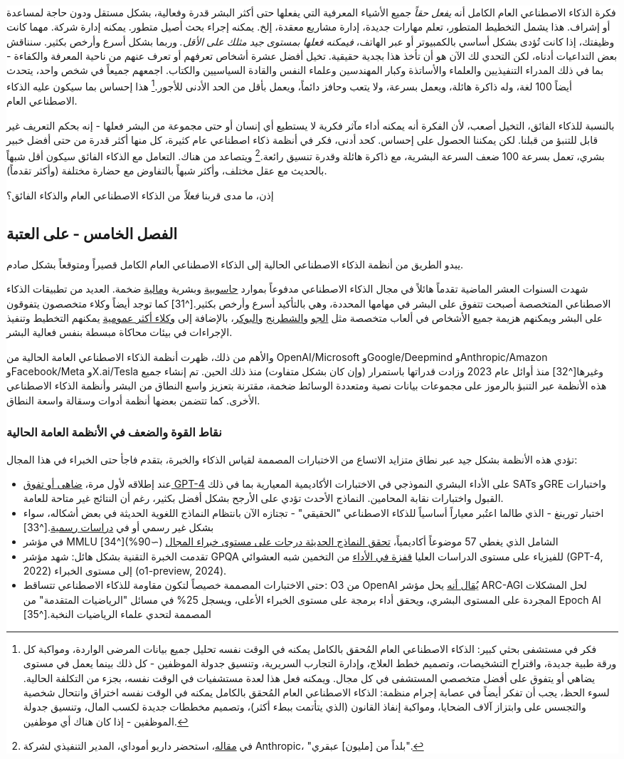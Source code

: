 فكرة الذكاء الاصطناعي العام الكامل أنه *يفعل حقاً* جميع الأشياء المعرفية التي يفعلها حتى أكثر البشر قدرة وفعالية، بشكل مستقل ودون حاجة لمساعدة أو إشراف. هذا يشمل التخطيط المتطور، تعلم مهارات جديدة، إدارة مشاريع معقدة، إلخ. يمكنه إجراء بحث أصيل متطور. يمكنه إدارة شركة. مهما كانت وظيفتك، إذا كانت تُؤدى بشكل أساسي بالكمبيوتر أو عبر الهاتف، *فيمكنه فعلها بمستوى جيد مثلك على الأقل.* وربما بشكل أسرع وأرخص بكثير. سنناقش بعض التداعيات أدناه، لكن التحدي لك الآن هو أن تأخذ هذا بجدية حقيقية. تخيل أفضل عشرة أشخاص تعرفهم أو تعرف عنهم من ناحية المعرفة والكفاءة - بما في ذلك المدراء التنفيذيين والعلماء والأساتذة وكبار المهندسين وعلماء النفس والقادة السياسيين والكتاب. اجمعهم جميعاً في شخص واحد، يتحدث أيضاً 100 لغة، وله ذاكرة هائلة، ويعمل بسرعة، ولا يتعب وحافز دائماً، ويعمل بأقل من الحد الأدنى للأجور.[^29] هذا إحساس بما سيكون عليه الذكاء الاصطناعي العام.

بالنسبة للذكاء الفائق، التخيل أصعب، لأن الفكرة أنه يمكنه أداء مآثر فكرية لا يستطيع أي إنسان أو حتى مجموعة من البشر فعلها - إنه بحكم التعريف غير قابل للتنبؤ من قبلنا. لكن يمكننا الحصول على إحساس. كحد أدنى، فكر في أنظمة ذكاء اصطناعي عام كثيرة، كل منها أكثر قدرة من حتى أفضل خبير بشري، تعمل بسرعة 100 ضعف السرعة البشرية، مع ذاكرة هائلة وقدرة تنسيق رائعة.[^30] ويتصاعد من هناك. التعامل مع الذكاء الفائق سيكون أقل شبهاً بالحديث مع عقل مختلف، وأكثر شبهاً بالتفاوض مع حضارة مختلفة (وأكثر تقدماً).

إذن، ما مدى قربنا *فعلاً* من الذكاء الاصطناعي العام والذكاء الفائق؟


[^26]: على سبيل المثال، الأنظمة الحالية للذكاء الاصطناعي تتفوق بكثير على القدرة البشرية في الحساب السريع أو مهام الذاكرة، بينما تقل عنها في التفكير المجرد وحل المشكلات الإبداعي.

[^27]: والأهم من ذلك، كمنافس سيكون لمثل هذا الذكاء الاصطناعي عدة مزايا هيكلية رئيسية تشمل: لن يتعب أو يحتاج احتياجات فردية أخرى مثل البشر؛ يمكن تشغيله بسرعات أعلى فقط بزيادة القوة الحاسوبية؛ يمكن نسخه مع أي خبرة أو معرفة يكتسبها - ويمكن حتى "دمج" المعرفة المكتسبة للشبكات العصبية لنقل مجموعات مهارات كاملة بينها؛ يمكنه التواصل بسرعة الآلة؛ ويمكنه تعديل أو تحسين نفسه بطرق أكثر أهمية وسرعة أعلى من أي إنسان.

[^28]: إذا لم تقض وقتاً في استخدام أنظمة الذكاء الاصطناعي الحالية الأفضل في فئتها، أنصح بذلك: فهي مفيدة وقادرة حقاً، ومن المهم أيضاً معايرة التأثير الذي سيحدثه الذكاء الاصطناعي كلما أصبح أقوى.

[^29]: فكر في مستشفى بحثي كبير: الذكاء الاصطناعي العام المُحقق بالكامل يمكنه في الوقت نفسه تحليل جميع بيانات المرضى الواردة، ومواكبة كل ورقة طبية جديدة، واقتراح التشخيصات، وتصميم خطط العلاج، وإدارة التجارب السريرية، وتنسيق جدولة الموظفين - كل ذلك بينما يعمل في مستوى يضاهي أو يتفوق على أفضل متخصصي المستشفى في كل مجال. ويمكنه فعل هذا لعدة مستشفيات في الوقت نفسه، بجزء من التكلفة الحالية. لسوء الحظ، يجب أن تفكر أيضاً في عصابة إجرام منظمة: الذكاء الاصطناعي العام المُحقق بالكامل يمكنه في الوقت نفسه اختراق وانتحال شخصية والتجسس على وابتزاز آلاف الضحايا، ومواكبة إنفاذ القانون (الذي يتأتمت ببطء أكثر)، وتصميم مخططات جديدة لكسب المال، وتنسيق جدولة الموظفين - إذا كان هناك أي موظفين.

[^30]: في [مقاله](https://darioamodei.com/machines-of-loving-grace)، استحضر داريو أموداي، المدير التنفيذي لشركة Anthropic، "بلداً من [مليون] عبقري".

## الفصل الخامس - على العتبة

يبدو الطريق من أنظمة الذكاء الاصطناعي الحالية إلى الذكاء الاصطناعي العام الكامل قصيراً ومتوقعاً بشكل صادم.

شهدت السنوات العشر الماضية تقدماً هائلاً في مجال الذكاء الاصطناعي مدفوعاً بموارد [حاسوبية](https://epoch.ai/blog/training-compute-of-frontier-ai-models-grows-by-4-5x-per-year) وبشرية و[مالية](https://arxiv.org/abs/2405.21015) ضخمة. العديد من تطبيقات الذكاء الاصطناعي المتخصصة أصبحت تتفوق على البشر في مهامها المحددة، وهي بالتأكيد أسرع وأرخص بكثير.[^31] كما توجد أيضاً وكلاء متخصصون يتفوقون على البشر ويمكنهم هزيمة جميع الأشخاص في ألعاب متخصصة مثل [الجو](https://www.nature.com/articles/nature16961) و[الشطرنج](https://arxiv.org/abs/1712.01815) و[البوكر](https://www.deepstack.ai/)، بالإضافة إلى [وكلاء أكثر عمومية](https://deepmind.google/discover/blog/a-generalist-agent/) يمكنهم التخطيط وتنفيذ الإجراءات في بيئات محاكاة مبسطة بنفس فعالية البشر.

والأهم من ذلك، ظهرت أنظمة الذكاء الاصطناعي العامة الحالية من OpenAI/Microsoft وGoogle/Deepmind وAnthropic/Amazon وFacebook/Meta وX.ai/Tesla وغيرها[^32] منذ أوائل عام 2023 وزادت قدراتها باستمرار (وإن كان بشكل متفاوت) منذ ذلك الحين. تم إنشاء جميع هذه الأنظمة عبر التنبؤ بالرموز على مجموعات بيانات نصية ومتعددة الوسائط ضخمة، مقترنة بتعزيز واسع النطاق من البشر وأنظمة الذكاء الاصطناعي الأخرى. كما تتضمن بعضها أنظمة أدوات وسقالة واسعة النطاق.

### نقاط القوة والضعف في الأنظمة العامة الحالية

تؤدي هذه الأنظمة بشكل جيد عبر نطاق متزايد الاتساع من الاختبارات المصممة لقياس الذكاء والخبرة، بتقدم فاجأ حتى الخبراء في هذا المجال:

- عند إطلاقه لأول مرة، [ضاهى أو تفوق GPT-4](https://arxiv.org/abs/2303.08774) على الأداء البشري النموذجي في الاختبارات الأكاديمية المعيارية بما في ذلك SATs وGRE واختبارات القبول واختبارات نقابة المحامين. النماذج الأحدث تؤدي على الأرجح بشكل أفضل بكثير، رغم أن النتائج غير متاحة للعامة.
- اختبار تورينغ - الذي طالما اعتُبر معياراً أساسياً للذكاء الاصطناعي "الحقيقي" - تجتازه الآن بانتظام النماذج اللغوية الحديثة في بعض أشكاله، سواء بشكل غير رسمي أو في [دراسات رسمية](https://arxiv.org/abs/2405.08007).[^33]
- في مؤشر MMLU الشامل الذي يغطي 57 موضوعاً أكاديمياً، [تحقق النماذج الحديثة درجات على مستوى خبراء المجال](https://paperswithcode.com/sota/multi-task-language-understanding-on-mmlu) (∼90%)[^34]
- تقدمت الخبرة التقنية بشكل هائل: شهد مؤشر GPQA للفيزياء على مستوى الدراسات العليا [قفزة في الأداء](https://epoch.ai/data/ai-benchmarking-dashboard) من التخمين شبه العشوائي (GPT-4, 2022) إلى مستوى الخبراء (o1-preview, 2024).
- حتى الاختبارات المصممة خصيصاً لتكون مقاومة للذكاء الاصطناعي تتساقط: O3 من OpenAI [يُقال أنه](https://www.nextbigfuture.com/2024/12/openai-releases-o3-model-with-high-performance-and-high-cost.html) يحل مؤشر ARC-AGI لحل المشكلات المجردة على المستوى البشري، ويحقق أداء برمجة على مستوى الخبراء الأعلى، ويسجل 25% في مسائل "الرياضيات المتقدمة" من Epoch AI المصممة لتحدي علماء الرياضيات النخبة.[^35]


[^1]: هذا [الرسم البياني](https://time.com/6300942/ai-progress-charts/) يظهر مجموعة من المهام؛ يمكن إضافة العديد من المنحنيات المشابهة إلى هذا الرسم. هذا التقدم السريع في الذكاء الاصطناعي المتخصص فاجأ حتى خبراء المجال، حيث تم تجاوز المعايير المرجعية قبل التوقعات بسنوات.
[^2]: تأسست Deepmind وOpenAI وAnthropic وX.ai جميعها بهدف محدد هو تطوير الذكاء الاصطناعي العام. على سبيل المثال، تنص وثيقة OpenAI صراحة على أن هدفها هو تطوير "ذكاء اصطناعي عام يفيد البشرية جمعاء"، بينما مهمة DeepMind هي "حل الذكاء، ثم استخدام ذلك لحل كل شيء آخر." تتبع Meta وMicrosoft وأخريات الآن مسارات مماثلة إلى حد كبير. قالت Meta أنها [تخطط لتطوير الذكاء الاصطناعي العام وإطلاقه بشكل مفتوح.](https://www.forbes.com/sites/johnkoetsier/2024/01/18/zuckerberg-on-ai-meta-building-agi-for-everyone-and-open-sourcing-it/)
[^3]: هينتون وبنجيو هما من أكثر باحثي الذكاء الاصطناعي الذين يُستشهد بهم، وقد فاز كلاهما بجائزة نوبل المجال في الذكاء الاصطناعي، جائزة تورنج، وفاز هينتون بجائزة نوبل (في الفيزياء) أيضاً.
[^4]: بناء شيء بهذا الخطر، تحت حوافز تجارية وإشراف حكومي شبه معدوم، أمر غير مسبوق تماماً. لا توجد حتى خلافات حول الخطر بين أولئك الذين يبنونه! لقد وقع قادة Deepmind وOpenAI وAnthropic، من بين العديد من الخبراء الآخرين، جميعهم حرفياً على [بيان](https://www.safe.ai/work/statement-on-ai-risk) يفيد بأن الذكاء الاصطناعي المتقدم يشكل *خطر انقراض على البشرية.* لا يمكن أن تدق أجراس الإنذار بقوة أكبر، ولا يمكن للمرء إلا أن يستنتج أن أولئك الذين يتجاهلونها ببساطة لا يأخذون الذكاء الاصطناعي العام والذكاء الفائق على محمل الجد. أحد أهداف هذه المقالة هو مساعدتهم على فهم لماذا يجب عليهم ذلك.
[^5]: للحصول على مقدمة لطيفة لكن تقنية للتعلم الآلي والذكاء الاصطناعي، خاصة نماذج اللغة، انظر [هذا الموقع.](https://mark-riedl.medium.com/a-very-gentle-introduction-to-large-language-models-without-the-hype-5f67941fa59e) لمقدمة حديثة أخرى حول مخاطر انقراض الذكاء الاصطناعي، انظر [هذا المقال.](https://www.thecompendium.ai/) للحصول على تحليل علمي شامل وموثوق لحالة سلامة الذكاء الاصطناعي، انظر [تقرير السلامة الدولي للذكاء الاصطناعي](https://arxiv.org/abs/2501.17805) الحديث.
[^6]: التدريب يحدث عادة بالبحث عن أقصى محلي للنتيجة في فضاء عالي الأبعاد محدد بأوزان النموذج. من خلال فحص كيفية تغير النتيجة عند تعديل الأوزان، تحدد خوارزمية التدريب أي التعديلات تحسن النتيجة أكثر، وتحرك الأوزان في ذلك الاتجاه.
[^7]: مثلاً، في مشكلة التعرف على الصور، ستخرج الشبكة العصبية احتماليات لتسميات الصورة. ستكون النتيجة مرتبطة بالاحتمالية التي يعطيها الذكاء الاصطناعي للجواب الصحيح. إجراء التدريب سيعدل الأوزان حينها بحيث في المرة القادمة، سيخرج الذكاء الاصطناعي احتمالية أعلى للتسمية الصحيحة لتلك الصورة. هذا يتكرر عدداً هائلاً من المرات. نفس الإجراء الأساسي يُستخدم في تدريب كل الشبكات العصبية الحديثة تأساساً، وإن كان بآلية تسجيل أكثر تعقيداً.
[^8]: معظم النماذج متعددة الوسائط تستخدم هندسة "المحول" لمعالجة وتوليد أنواع متعددة من البيانات (نص، صور، صوت). يمكن تفكيك كل هذه إلى، ثم التعامل معها على قدم المساواة، كأنواع مختلفة من "الرموز المميزة." النماذج متعددة الوسائط تُدرَّب أولاً للتنبؤ بدقة بالرموز المميزة ضمن مجموعات بيانات ضخمة، ثم تُحسَّن من خلال التعلم المعزز لتعزيز القدرات وتشكيل السلوكيات.
[^9]: أن نماذج اللغة مدربة للقيام بشيء واحد - التنبؤ بالكلمات - جعل البعض يسميها ذكاءً اصطناعياً ضيقاً. لكن هذا مضلل: لأن التنبؤ بالنص بشكل جيد يتطلب قدرات مختلفة كثيرة، مهمة التدريب هذه تؤدي إلى نظام عام بشكل مفاجئ. لاحظ أيضاً أن هذه الأنظمة مدربة بشكل واسع بالتعلم المعزز، مما يمثل فعلياً آلاف الأشخاص الذين يعطون النموذج إشارة مكافأة عندما يقوم بعمل جيد في أي من الأشياء الكثيرة التي يفعلها. ثم يرث عمومية كبيرة من الأشخاص الذين يعطون هذه التغذية الراجعة.
[^10]: هناك طرق متعددة يكون بها الذكاء الاصطناعي غير قابل للتنبؤ. إحداها أنه في الحالة العامة لا يمكن للمرء التنبؤ بما ستفعله خوارزمية دون تشغيلها فعلياً؛ هناك [نظريات](https://arxiv.org/abs/1310.3225) بهذا الصدد. هذا يمكن أن يكون صحيحاً فقط لأن مخرجات الخوارزميات يمكن أن تكون معقدة. لكنه واضح وذو صلة بشكل خاص في الحالة (كما في الشطرنج أو الغو) حيث التنبؤ سيعني قدرة (هزيمة الذكاء الاصطناعي) لا يملكها المتنبئ المحتمل. ثانياً، نظام ذكاء اصطناعي معين لن ينتج دائماً نفس المخرجات حتى لو أعطي نفس المدخلات - مخرجاته تحتوي على عشوائية؛ هذا يقترن أيضاً بعدم القابلية للتنبؤ الخوارزمي. ثالثاً، قدرات غير متوقعة وناشئة يمكن أن تنشأ من التدريب، مما يعني حتى *أنواع* الأشياء التي يمكن لنظام الذكاء الاصطناعي فعلها وسيفعلها غير قابلة للتنبؤ؛ هذا النوع الأخير مهم بشكل خاص لاعتبارات السلامة.
[^11]: انظر [هنا](https://arxiv.org/abs/2502.02649) لمراجعة متعمقة لما يُقصد بـ "الوكيل المستقل" (مع حجج أخلاقية ضد بنائها).
[^12]: قد تسمع أحياناً "الذكاء الاصطناعي لا يمكن أن تكون له أهدافه الخاصة." هذا هراء مطلق. من السهل توليد أمثلة حيث الذكاء الاصطناعي له أو يطور أهدافاً لم تُعط له أبداً ولا يعرفها إلا هو. لا ترى هذا كثيراً في النماذج متعددة الوسائط الشائعة الحالية لأنه يُدرَّب خارجاً منها؛ يمكن بسهولة تدريبه داخلها.
[^13]: هناك أدبيات كبيرة. حول المشكلة العامة انظر كتاب كريستيان [*مشكلة المواءمة*](https://www.amazon.com/Alignment-Problem-Machine-Learning-Values/dp/0393635821)، وكتاب راسل [*متوافق مع الإنسان*](https://www.amazon.com/Human-Compatible-Artificial-Intelligence-Problem/dp/0525558616). على الجانب التقني أكثر انظر مثلاً [هذا المقال](https://arxiv.org/abs/2209.00626).
[^14]: سنرى لاحقاً أنه رغم أن هذه الأنظمة تخالف الاتجاه، إلا أن ذلك يجعلها في الواقع مثيرة جداً للاهتمام ومفيدة.
[^15]: هذا لا يعني أننا نتطلب عواطف أو إحساساً. بل أنه من الصعب للغاية من خارج النظام معرفة ما هي أهدافه وتفضيلاته وقيمه الداخلية. "الحقيقي" هنا يعني أن لدينا سبباً قوياً كافياً للاعتماد عليه بحيث في حالة الأنظمة الحرجة يمكننا المراهنة بحياتنا عليه.
[^16]: 10<sup>27</sup> يعني 1 متبوعاً بـ 25 صفراً، أو عشرة تريليون تريليون. FLOP هي مجرد عملية جمع أو ضرب حسابية لأرقام بدقة معينة. لاحظ أن أداء عتاد الذكاء الاصطناعي يمكن أن يتفاوت بعامل عشرة أو أكثر اعتماداً على دقة العمليات الحسابية وبنية الحاسوب المعمارية. عد عمليات البوابات المنطقية (ANDs، ORs، AND NOTs) سيكون أساسياً لكن هذه غير متاحة أو مقيسة عادة؛ لأغراض الوقت الحالي من المفيد التوحيد على عمليات 16-بت (FP16)، رغم أنه يجب إنشاء عوامل تحويل مناسبة.
[^17]: مجموعة من التقديرات والبيانات المؤكدة متاحة من [Epoch AI](https://epochai.org/data/large-scale-ai-models) وتشير إلى حوالي 2×10<sup>25</sup> 16-بت FLOP لـ GPT-4؛ هذا يطابق تقريباً [الأرقام التي تسربت](https://mpost.io/gpt-4s-leaked-details-shed-light-on-its-massive-scale-and-impressive-architecture/) لـ GPT-4. التقديرات لنماذج أخرى من منتصف 2024 كلها ضمن عامل قليل من GPT-4.
[^18]: الاستنتاج هو ببساطة عملية توليد مخرج من شبكة عصبية. يمكن اعتبار التدريب تعاقباً لعمليات استنتاج كثيرة وتعديلات لمعاملات النموذج.
[^19]: بالنسبة لإنتاج النص، تطلب GPT-4 الأصلي 560 TFLOP لكل رمز مولد. حوالي 7 رموز/ث مطلوبة لمواكبة التفكير البشري، لذا هذا يعطي ≈3×10<sup>15</sup> FLOP/s. لكن التحسينات خفضت هذا؛ [هذا الكتيب من NVIDIA](https://developer.nvidia.com/blog/supercharging-llama-3-1-across-nvidia-platforms/) على سبيل المثال يشير إلى أقل من 3×10<sup>14</sup> FLOP/s لنموذج Llama 405B بأداء مماثل.
[^20]: كمثال أكثر تعقيداً قليلاً، قد يولد نظام ذكاء اصطناعي أولاً عدة حلول محتملة لمسألة رياضية، ثم يستخدم نسخة أخرى لفحص كل حل، وأخيراً يستخدم ثالثة لتجميع النتائج في شرح واضح. هذا يسمح بحل مشاكل أكثر شمولية وموثوقية من مرة واحدة.
[^21]: انظر على سبيل المثال تفاصيل ["Operator" من OpenAI](https://openai.com/index/introducing-operator/)، [قدرات أدوات Claude](https://docs.anthropic.com/en/docs/build-with-claude/computer-use)، و[AutoGPT](https://github.com/Significant-Gravitas/AutoGPT). [Deep Research](https://openai.com/index/introducing-deep-research/) من OpenAI ربما لديه بنية معمارية متطورة جداً لكن التفاصيل غير متاحة.
[^22]: Deepseek R1 يعتمد على تدريب وتوجيه النموذج بشكل تكراري بحيث ينشئ النموذج المدرب النهائي تفكير سلسلة مكثف. التفاصيل المعمارية غير متاحة لـ o1 أو o3، لكن Deepseek كشف أنه لا توجد "صلصة سرية" خاصة مطلوبة لفتح توسع القدرة مع الاستنتاج. لكن رغم تلقيه الكثير من التغطية الصحفية كمقلب لـ"الوضع الراهن" في الذكاء الاصطناعي، فإنه لا يؤثر على الادعاءات الأساسية لهذا المقال.
[^23]: هذه النماذج تتفوق بشكل كبير على النماذج القياسية في مقاييس التفكير. على سبيل المثال، في GPQA Diamond Benchmark—اختبار صارم لأسئلة علمية بمستوى الدكتوراه—[سجل](https://openai.com/index/learning-to-reason-with-llms/) GPT-4o 56%، بينما حقق o1 و o3 78% و 88% على التوالي، متجاوزين بكثير متوسط نتيجة 70% للخبراء البشر.
[^24]: O3 من OpenAI استهلك ربما ∼10<sup>21</sup> -10<sup>22</sup> FLOP [لإكمال كل سؤال من أسئلة تحدي ARC-AGI](https://www.interconnects.ai/p/openais-o3-the-2024-finale-of-ai)، والتي يمكن للبشر المختصين فعلها في (لنقل) 10-100 ثانية، مما يعطي رقماً أشبه بـ ∼10<sup>20</sup> FLOP/s.
[^25]: بينما الحوسبة مقياس أساسي لقدرة نظام الذكاء الاصطناعي، فإنها تتفاعل مع كل من جودة البيانات والتحسينات الخوارزمية. البيانات أو الخوارزميات الأفضل يمكن أن تقلل المتطلبات الحاسوبية، بينما المزيد من الحوسبة يمكن أحياناً أن تعوض عن بيانات أو خوارزميات أضعف.